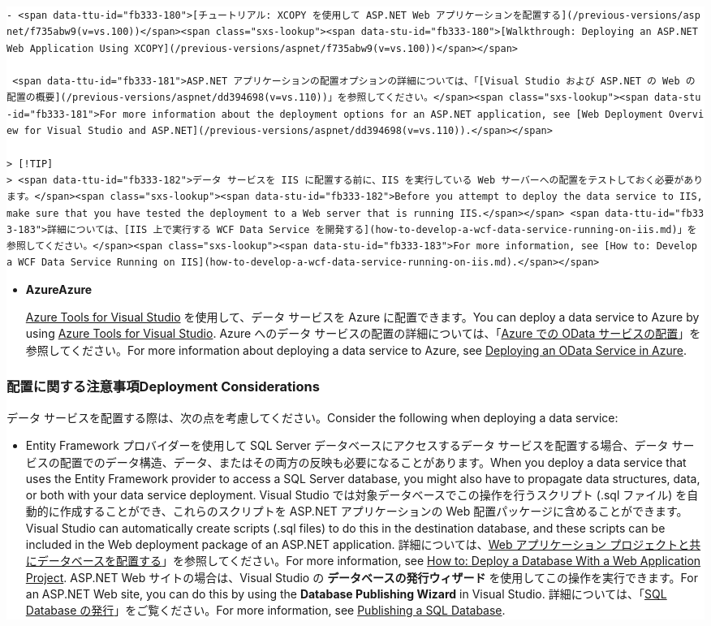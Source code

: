     - <span data-ttu-id="fb333-180">[チュートリアル: XCOPY を使用して ASP.NET Web アプリケーションを配置する](/previous-versions/aspnet/f735abw9(v=vs.100))</span><span class="sxs-lookup"><span data-stu-id="fb333-180">[Walkthrough: Deploying an ASP.NET Web Application Using XCOPY](/previous-versions/aspnet/f735abw9(v=vs.100))</span></span>

     <span data-ttu-id="fb333-181">ASP.NET アプリケーションの配置オプションの詳細については、「[Visual Studio および ASP.NET の Web の配置の概要](/previous-versions/aspnet/dd394698(v=vs.110))」を参照してください。</span><span class="sxs-lookup"><span data-stu-id="fb333-181">For more information about the deployment options for an ASP.NET application, see [Web Deployment Overview for Visual Studio and ASP.NET](/previous-versions/aspnet/dd394698(v=vs.110)).</span></span>

    > [!TIP]
    > <span data-ttu-id="fb333-182">データ サービスを IIS に配置する前に、IIS を実行している Web サーバーへの配置をテストしておく必要があります。</span><span class="sxs-lookup"><span data-stu-id="fb333-182">Before you attempt to deploy the data service to IIS, make sure that you have tested the deployment to a Web server that is running IIS.</span></span> <span data-ttu-id="fb333-183">詳細については、[IIS 上で実行する WCF Data Service を開発する](how-to-develop-a-wcf-data-service-running-on-iis.md)」を参照してください。</span><span class="sxs-lookup"><span data-stu-id="fb333-183">For more information, see [How to: Develop a WCF Data Service Running on IIS](how-to-develop-a-wcf-data-service-running-on-iis.md).</span></span>

- <span data-ttu-id="fb333-184">**Azure**</span><span class="sxs-lookup"><span data-stu-id="fb333-184">**Azure**</span></span>

     <span data-ttu-id="fb333-185">[Azure Tools for Visual Studio](../../../azure/vs2015-install.md) を使用して、データ サービスを Azure に配置できます。</span><span class="sxs-lookup"><span data-stu-id="fb333-185">You can deploy a data service to Azure by using [Azure Tools for Visual Studio](../../../azure/vs2015-install.md).</span></span> <span data-ttu-id="fb333-186">Azure へのデータ サービスの配置の詳細については、「[Azure での OData サービスの配置](/archive/blogs/astoriateam/deploying-an-odata-service-in-windows-azure)」を参照してください。</span><span class="sxs-lookup"><span data-stu-id="fb333-186">For more information about deploying a data service to Azure, see [Deploying an OData Service in Azure](/archive/blogs/astoriateam/deploying-an-odata-service-in-windows-azure).</span></span>

### <a name="deployment-considerations"></a><span data-ttu-id="fb333-187">配置に関する注意事項</span><span class="sxs-lookup"><span data-stu-id="fb333-187">Deployment Considerations</span></span>

<span data-ttu-id="fb333-188">データ サービスを配置する際は、次の点を考慮してください。</span><span class="sxs-lookup"><span data-stu-id="fb333-188">Consider the following when deploying a data service:</span></span>

- <span data-ttu-id="fb333-189">Entity Framework プロバイダーを使用して SQL Server データベースにアクセスするデータ サービスを配置する場合、データ サービスの配置でのデータ構造、データ、またはその両方の反映も必要になることがあります。</span><span class="sxs-lookup"><span data-stu-id="fb333-189">When you deploy a data service that uses the Entity Framework provider to access a SQL Server database, you might also have to propagate data structures, data, or both with your data service deployment.</span></span> <span data-ttu-id="fb333-190">Visual Studio では対象データベースでこの操作を行うスクリプト (.sql ファイル) を自動的に作成することができ、これらのスクリプトを ASP.NET アプリケーションの Web 配置パッケージに含めることができます。</span><span class="sxs-lookup"><span data-stu-id="fb333-190">Visual Studio can automatically create scripts (.sql files) to do this in the destination database, and these scripts can be included in the Web deployment package of an ASP.NET application.</span></span> <span data-ttu-id="fb333-191">詳細については、[Web アプリケーション プロジェクトと共にデータベースを配置する](/previous-versions/dd465343(v=vs.100))」を参照してください。</span><span class="sxs-lookup"><span data-stu-id="fb333-191">For more information, see [How to: Deploy a Database With a Web Application Project](/previous-versions/dd465343(v=vs.100)).</span></span> <span data-ttu-id="fb333-192">ASP.NET Web サイトの場合は、Visual Studio の **データベースの発行ウィザード** を使用してこの操作を実行できます。</span><span class="sxs-lookup"><span data-stu-id="fb333-192">For an ASP.NET Web site, you can do this by using the **Database Publishing Wizard** in Visual Studio.</span></span> <span data-ttu-id="fb333-193">詳細については、「[SQL Database の発行](/previous-versions/aspnet/bb907585(v=vs.100))」をご覧ください。</span><span class="sxs-lookup"><span data-stu-id="fb333-193">For more information, see [Publishing a SQL Database](/previous-versions/aspnet/bb907585(v=vs.100)).</span></span>
